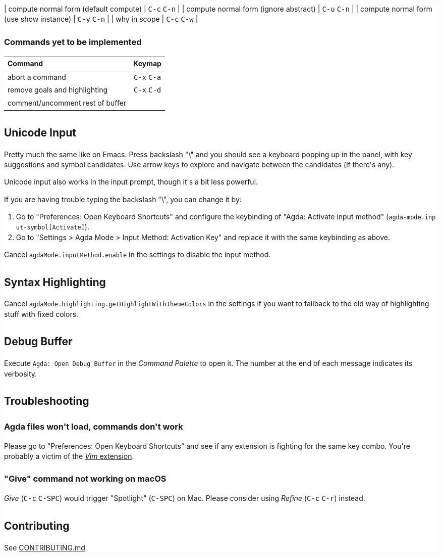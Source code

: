 | compute normal form (default compute)   |  <kbd>C-c</kbd> <kbd>C-n</kbd>  |
| compute normal form (ignore abstract)   |  <kbd>C-u</kbd> <kbd>C-n</kbd>  |
| compute normal form (use show instance) |  <kbd>C-y</kbd> <kbd>C-n</kbd>  |
| why in scope                            |  <kbd>C-c</kbd> <kbd>C-w</kbd>  |

### Commands yet to be implemented

| Command                          |            Keymap             |
| :------------------------------- | :---------------------------: |
| abort a command                  | <kbd>C-x</kbd> <kbd>C-a</kbd> |
| remove goals and highlighting    | <kbd>C-x</kbd> <kbd>C-d</kbd> |
| comment/uncomment rest of buffer |                               |

## Unicode Input

Pretty much the same like on Emacs.
Press backslash "\\" and you should see a keyboard popping up in the panel, with key suggestions and symbol candidates. Use arrow keys to explore and navigate between the candidates (if there's any).

Unicode input also works in the input prompt, though it's a bit less powerful.

If you are having trouble typing the backslash "\\", you can change it by:
1. Go to "Preferences: Open Keyboard Shortcuts" and configure the keybinding of "Agda: Activate input method" (`agda-mode.input-symbol[Activate]`).
2. Go to "Settings > Agda Mode > Input Method: Activation Key" and replace it with the same keybinding as above.

Cancel `agdaMode.inputMethod.enable` in the settings to disable the input method.

## Syntax Highlighting

Cancel `agdaMode.highlighting.getHighlightWithThemeColors` in the settings if you want to fallback to the old way of highlighting stuff with fixed colors.

## Debug Buffer

Execute `Agda: Open Debug Buffer` in the *Command Palette* to open it.
The number at the end of each message indicates its verbosity.

## Troubleshooting

### Agda files won't load, commands don't work

Please go to "Preferences: Open Keyboard Shortcuts" and see if any extension is fighting for the same key combo.
You're probably a victim of the [*Vim* extension](https://marketplace.visualstudio.com/items?itemName=vscodevim.vim).

### "Give" command not working on macOS

*Give* (<kbd>C-c</kbd> <kbd>C-SPC</kbd>) would trigger "Spotlight" (<kbd>C-SPC</kbd>) on Mac.
Please consider using *Refine* (<kbd>C-c</kbd> <kbd>C-r</kbd>) instead.

## Contributing

See [CONTRIBUTING.md](CONTRIBUTING.md)
